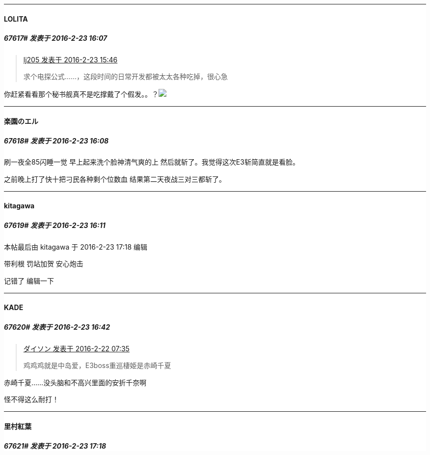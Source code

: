 
-----

####  LOLITA  
##### 67617#       发表于 2016-2-23 16:07


<blockquote><a href="httphttps://bbs.saraba1st.com/2b/forum.php?mod=redirect&amp;goto=findpost&amp;pid=31645945&amp;ptid=930880" target="_blank">lj205 发表于 2016-2-23 15:46</a>

求个电探公式……，这段时间的日常开发都被太太各种吃掉，很心急</blockquote>
你赶紧看看那个秘书舰真不是吃撑戴了个假发。。？<img src="https://static.saraba1st.com/image/smiley/normal/039.gif" referrerpolicy="no-referrer">


-----

####  楽園のエル  
##### 67618#       发表于 2016-2-23 16:08


刷一夜全85闪睡一觉 早上起来洗个脸神清气爽的上 然后就斩了。我觉得这次E3斩简直就是看脸。

之前晚上打了快十把刁民各种剩个位数血 结果第二天夜战三对三都斩了。


-----

####  kitagawa  
##### 67619#       发表于 2016-2-23 16:11


 本帖最后由 kitagawa 于 2016-2-23 17:18 编辑 

带利根 罚站加贺 安心炮击


记错了 编辑一下


-----

####  KADE  
##### 67620#       发表于 2016-2-23 16:42


<blockquote><a href="httphttps://bbs.saraba1st.com/2b/forum.php?mod=redirect&amp;goto=findpost&amp;pid=31632522&amp;ptid=930880" target="_blank">ダイソン 发表于 2016-2-22 07:35</a>

鸡鸡鸡就是中岛爱，E3boss重巡棲姫是赤崎千夏</blockquote>
赤崎千夏……没头脑和不高兴里面的安折千奈啊


怪不得这么耐打！


-----

####  里村紅葉  
##### 67621#       发表于 2016-2-23 17:18
